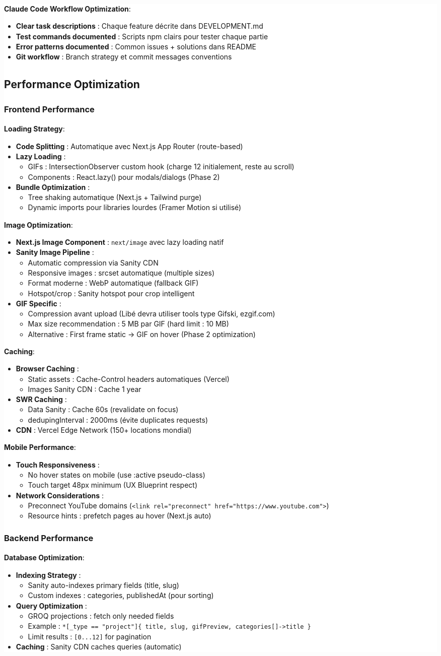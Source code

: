 **Claude Code Workflow Optimization**:
- **Clear task descriptions** : Chaque feature décrite dans DEVELOPMENT.md
- **Test commands documented** : Scripts npm clairs pour tester chaque partie
- **Error patterns documented** : Common issues + solutions dans README
- **Git workflow** : Branch strategy et commit messages conventions

## Performance Optimization

### Frontend Performance

**Loading Strategy**:
- **Code Splitting** : Automatique avec Next.js App Router (route-based)
- **Lazy Loading** : 
  - GIFs : IntersectionObserver custom hook (charge 12 initialement, reste au scroll)
  - Components : React.lazy() pour modals/dialogs (Phase 2)
- **Bundle Optimization** :
  - Tree shaking automatique (Next.js + Tailwind purge)
  - Dynamic imports pour libraries lourdes (Framer Motion si utilisé)

**Image Optimization**:
- **Next.js Image Component** : `next/image` avec lazy loading natif
- **Sanity Image Pipeline** : 
  - Automatic compression via Sanity CDN
  - Responsive images : srcset automatique (multiple sizes)
  - Format moderne : WebP automatique (fallback GIF)
  - Hotspot/crop : Sanity hotspot pour crop intelligent
- **GIF Specific** :
  - Compression avant upload (Libé devra utiliser tools type Gifski, ezgif.com)
  - Max size recommendation : 5 MB par GIF (hard limit : 10 MB)
  - Alternative : First frame static → GIF on hover (Phase 2 optimization)

**Caching**:
- **Browser Caching** : 
  - Static assets : Cache-Control headers automatiques (Vercel)
  - Images Sanity CDN : Cache 1 year
- **SWR Caching** : 
  - Data Sanity : Cache 60s (revalidate on focus)
  - dedupingInterval : 2000ms (évite duplicates requests)
- **CDN** : Vercel Edge Network (150+ locations mondial)

**Mobile Performance**:
- **Touch Responsiveness** : 
  - No hover states on mobile (use :active pseudo-class)
  - Touch target 48px minimum (UX Blueprint respect)
- **Network Considerations** :
  - Preconnect YouTube domains (`<link rel="preconnect" href="https://www.youtube.com">`)
  - Resource hints : prefetch pages au hover (Next.js auto)

### Backend Performance

**Database Optimization**:
- **Indexing Strategy** : 
  - Sanity auto-indexes primary fields (title, slug)
  - Custom indexes : categories, publishedAt (pour sorting)
- **Query Optimization** : 
  - GROQ projections : fetch only needed fields
  - Example : `*[_type == "project"]{ title, slug, gifPreview, categories[]->title }`
  - Limit results : `[0...12]` for pagination
- **Caching** : Sanity CDN caches queries (automatic)
